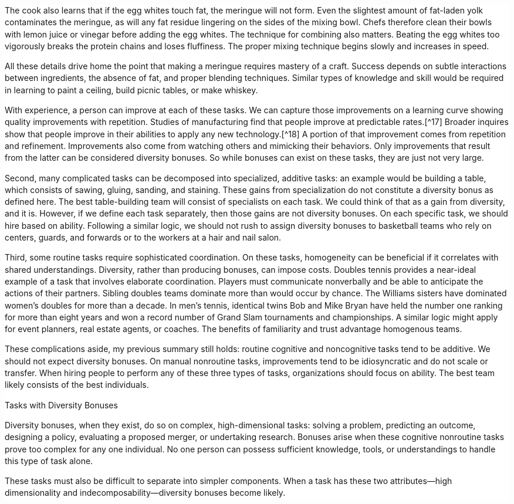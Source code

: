 The cook also learns that if the egg whites touch fat, the meringue will not form. Even the slightest amount of fat-laden yolk contaminates the meringue, as will any fat residue lingering on the sides of the mixing bowl. Chefs therefore clean their bowls with lemon juice or vinegar before adding the egg whites. The technique for combining also matters. Beating the egg whites too vigorously breaks the protein chains and loses fluffiness. The proper mixing technique begins slowly and increases in speed.

All these details drive home the point that making a meringue requires mastery of a craft. Success depends on subtle interactions between ingredients, the absence of fat, and proper blending techniques. Similar types of knowledge and skill would be required in learning to paint a ceiling, build picnic tables, or make whiskey.

With experience, a person can improve at each of these tasks. We can capture those improvements on a learning curve showing quality improvements with repetition. Studies of manufacturing find that people improve at predictable rates.[^17] Broader inquires show that people improve in their abilities to apply any new technology.[^18] A portion of that improvement comes from repetition and refinement. Improvements also come from watching others and mimicking their behaviors. Only improvements that result from the latter can be considered diversity bonuses. So while bonuses can exist on these tasks, they are just not very large.

Second, many complicated tasks can be decomposed into specialized, additive tasks: an example would be building a table, which consists of sawing, gluing, sanding, and staining. These gains from specialization do not constitute a diversity bonus as defined here. The best table-building team will consist of specialists on each task. We could think of that as a gain from diversity, and it is. However, if we define each task separately, then those gains are not diversity bonuses. On each specific task, we should hire based on ability. Following a similar logic, we should not rush to assign diversity bonuses to basketball teams who rely on centers, guards, and forwards or to the workers at a hair and nail salon.

Third, some routine tasks require sophisticated coordination. On these tasks, homogeneity can be beneficial if it correlates with shared understandings. Diversity, rather than producing bonuses, can impose costs. Doubles tennis provides a near-ideal example of a task that involves elaborate coordination. Players must communicate nonverbally and be able to anticipate the actions of their partners. Sibling doubles teams dominate more than would occur by chance. The Williams sisters have dominated women’s doubles for more than a decade. In men’s tennis, identical twins Bob and Mike Bryan have held the number one ranking for more than eight years and won a record number of Grand Slam tournaments and championships. A similar logic might apply for event planners, real estate agents, or coaches. The benefits of familiarity and trust advantage homogenous teams.

These complications aside, my previous summary still holds: routine cognitive and noncognitive tasks tend to be additive. We should not expect diversity bonuses. On manual nonroutine tasks, improvements tend to be idiosyncratic and do not scale or transfer. When hiring people to perform any of these three types of tasks, organizations should focus on ability. The best team likely consists of the best individuals.

Tasks with Diversity Bonuses

Diversity bonuses, when they exist, do so on complex, high-dimensional tasks: solving a problem, predicting an outcome, designing a policy, evaluating a proposed merger, or undertaking research. Bonuses arise when these cognitive nonroutine tasks prove too complex for any one individual. No one person can possess sufficient knowledge, tools, or understandings to handle this type of task alone.

These tasks must also be difficult to separate into simpler components. When a task has these two attributes—high dimensionality and indecomposability—diversity bonuses become likely.
